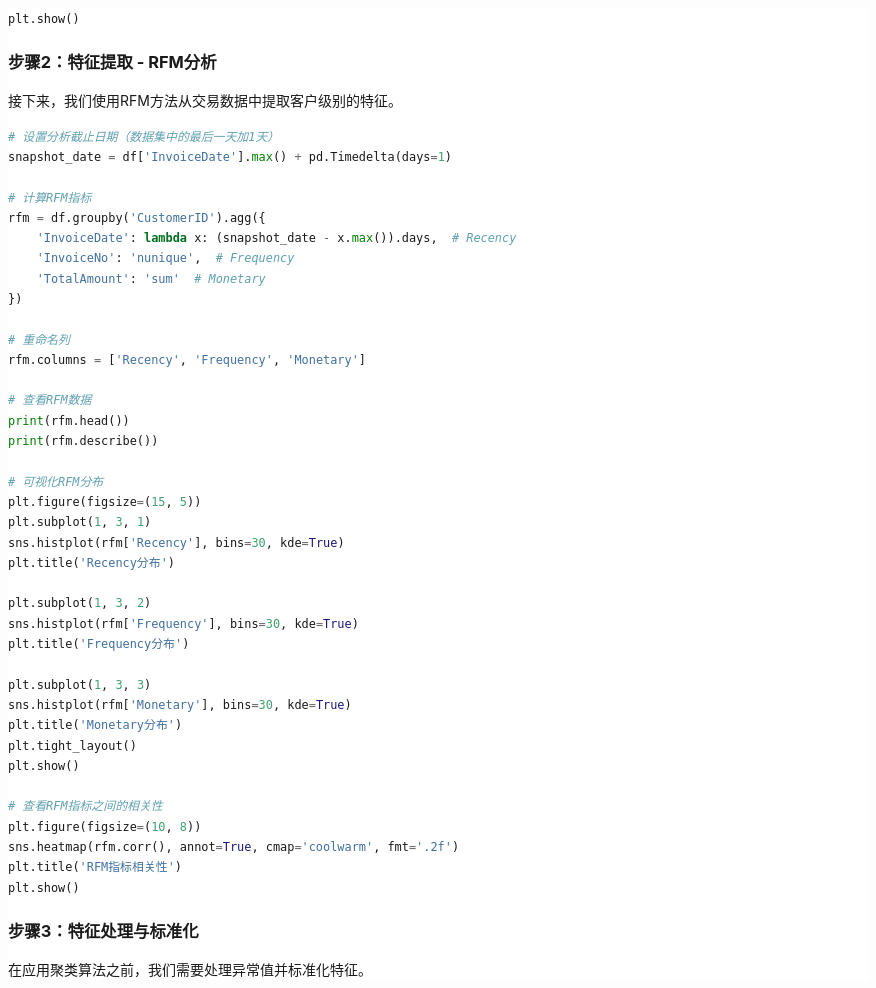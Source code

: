```python
plt.show()
```

### 步骤2：特征提取 - RFM分析

接下来，我们使用RFM方法从交易数据中提取客户级别的特征。

```python
# 设置分析截止日期（数据集中的最后一天加1天）
snapshot_date = df['InvoiceDate'].max() + pd.Timedelta(days=1)

# 计算RFM指标
rfm = df.groupby('CustomerID').agg({
    'InvoiceDate': lambda x: (snapshot_date - x.max()).days,  # Recency
    'InvoiceNo': 'nunique',  # Frequency
    'TotalAmount': 'sum'  # Monetary
})

# 重命名列
rfm.columns = ['Recency', 'Frequency', 'Monetary']

# 查看RFM数据
print(rfm.head())
print(rfm.describe())

# 可视化RFM分布
plt.figure(figsize=(15, 5))
plt.subplot(1, 3, 1)
sns.histplot(rfm['Recency'], bins=30, kde=True)
plt.title('Recency分布')

plt.subplot(1, 3, 2)
sns.histplot(rfm['Frequency'], bins=30, kde=True)
plt.title('Frequency分布')

plt.subplot(1, 3, 3)
sns.histplot(rfm['Monetary'], bins=30, kde=True)
plt.title('Monetary分布')
plt.tight_layout()
plt.show()

# 查看RFM指标之间的相关性
plt.figure(figsize=(10, 8))
sns.heatmap(rfm.corr(), annot=True, cmap='coolwarm', fmt='.2f')
plt.title('RFM指标相关性')
plt.show()
```

### 步骤3：特征处理与标准化

在应用聚类算法之前，我们需要处理异常值并标准化特征。

